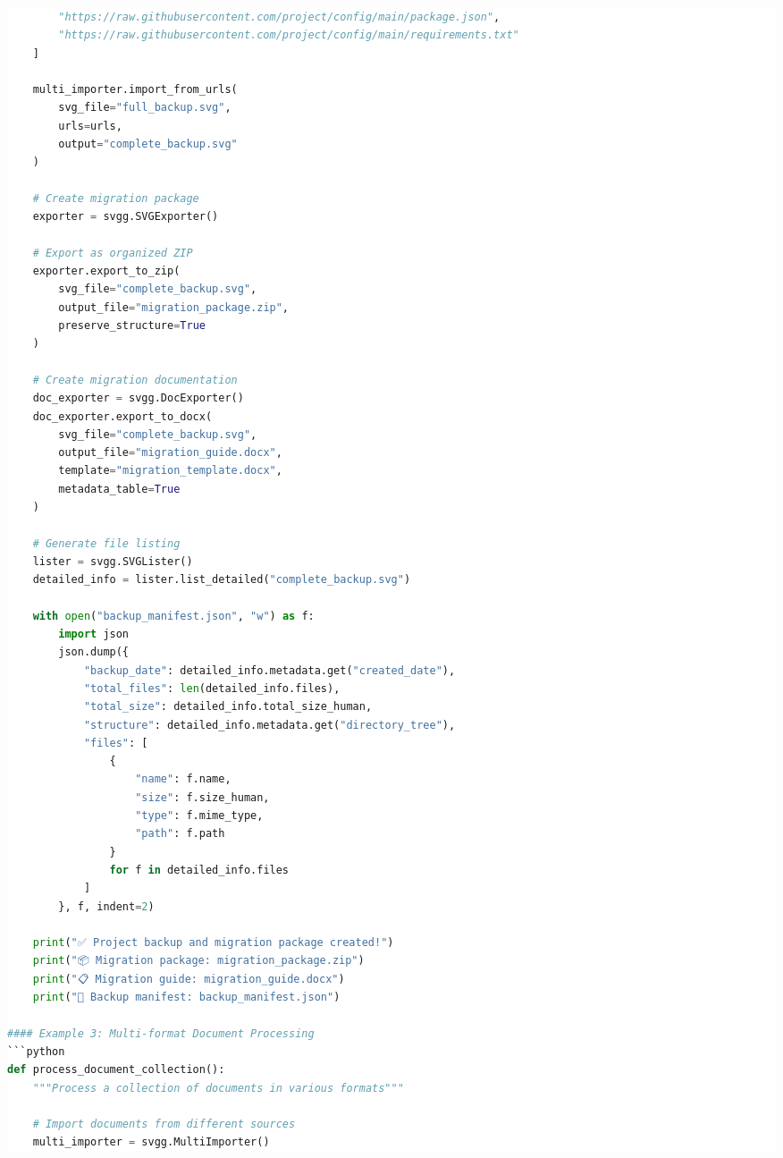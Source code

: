```python
        "https://raw.githubusercontent.com/project/config/main/package.json",
        "https://raw.githubusercontent.com/project/config/main/requirements.txt"
    ]
    
    multi_importer.import_from_urls(
        svg_file="full_backup.svg",
        urls=urls,
        output="complete_backup.svg"
    )
    
    # Create migration package
    exporter = svgg.SVGExporter()
    
    # Export as organized ZIP
    exporter.export_to_zip(
        svg_file="complete_backup.svg",
        output_file="migration_package.zip",
        preserve_structure=True
    )
    
    # Create migration documentation
    doc_exporter = svgg.DocExporter()
    doc_exporter.export_to_docx(
        svg_file="complete_backup.svg",
        output_file="migration_guide.docx",
        template="migration_template.docx",
        metadata_table=True
    )
    
    # Generate file listing
    lister = svgg.SVGLister()
    detailed_info = lister.list_detailed("complete_backup.svg")
    
    with open("backup_manifest.json", "w") as f:
        import json
        json.dump({
            "backup_date": detailed_info.metadata.get("created_date"),
            "total_files": len(detailed_info.files),
            "total_size": detailed_info.total_size_human,
            "structure": detailed_info.metadata.get("directory_tree"),
            "files": [
                {
                    "name": f.name,
                    "size": f.size_human,
                    "type": f.mime_type,
                    "path": f.path
                }
                for f in detailed_info.files
            ]
        }, f, indent=2)
    
    print("✅ Project backup and migration package created!")
    print("📦 Migration package: migration_package.zip")
    print("📋 Migration guide: migration_guide.docx") 
    print("📄 Backup manifest: backup_manifest.json")

#### Example 3: Multi-format Document Processing
```python
def process_document_collection():
    """Process a collection of documents in various formats"""
    
    # Import documents from different sources
    multi_importer = svgg.MultiImporter()
```